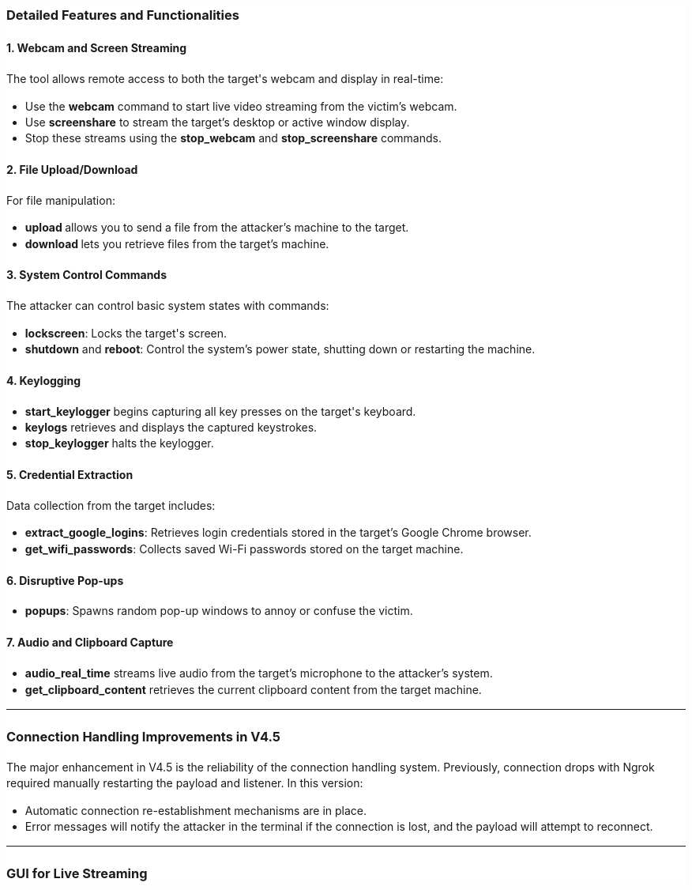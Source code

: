 
### **Detailed Features and Functionalities**

#### **1. Webcam and Screen Streaming**
The tool allows remote access to both the target's webcam and display in real-time:
- Use the **webcam** command to start live video streaming from the victim’s webcam.
- Use **screenshare** to stream the target’s desktop or active window display.
- Stop these streams using the **stop_webcam** and **stop_screenshare** commands.

#### **2. File Upload/Download**
For file manipulation:
- **upload <filepath>** allows you to send a file from the attacker’s machine to the target.
- **download <filepath>** lets you retrieve files from the target’s machine.

#### **3. System Control Commands**
The attacker can control basic system states with commands:
- **lockscreen**: Locks the target's screen.
- **shutdown** and **reboot**: Control the system’s power state, shutting down or restarting the machine.

#### **4. Keylogging**
- **start_keylogger** begins capturing all key presses on the target's keyboard.
- **keylogs** retrieves and displays the captured keystrokes.
- **stop_keylogger** halts the keylogger.

#### **5. Credential Extraction**
Data collection from the target includes:
- **extract_google_logins**: Retrieves login credentials stored in the target’s Google Chrome browser.
- **get_wifi_passwords**: Collects saved Wi-Fi passwords stored on the target machine.

#### **6. Disruptive Pop-ups**
- **popups**: Spawns random pop-up windows to annoy or confuse the victim.

#### **7. Audio and Clipboard Capture**
- **audio_real_time** streams live audio from the target’s microphone to the attacker’s system.
- **get_clipboard_content** retrieves the current clipboard content from the target machine.

---

### **Connection Handling Improvements in V4.5**

The major enhancement in V4.5 is the reliability of the connection handling system. Previously, connection drops with Ngrok required manually restarting the payload and listener. In this version:
- Automatic connection re-establishment mechanisms are in place.
- Error messages will notify the attacker in the terminal if the connection is lost, and the payload will attempt to reconnect.

---

### **GUI for Live Streaming**
